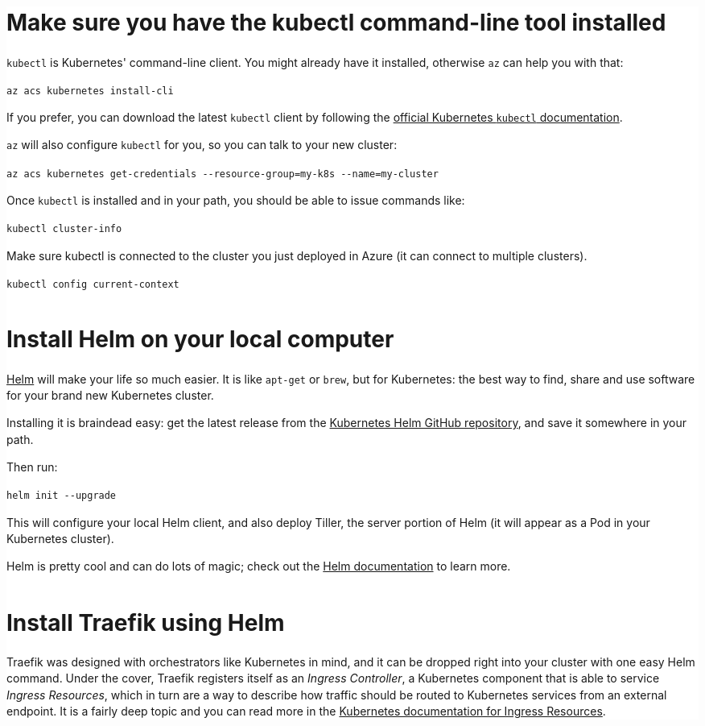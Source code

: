 # Make sure you have the kubectl command-line tool installed

`kubectl` is Kubernetes' command-line client. You might already have it installed, otherwise `az` can help you with that:

```
az acs kubernetes install-cli
```

If you prefer, you can download the latest `kubectl` client by following the [official Kubernetes `kubectl` documentation](https://kubernetes.io/docs/tasks/tools/install-kubectl/).

`az` will also configure `kubectl` for you, so you can talk to your new cluster:

```
az acs kubernetes get-credentials --resource-group=my-k8s --name=my-cluster
```

Once `kubectl` is installed and in your path, you should be able to issue commands like:

```
kubectl cluster-info
```

Make sure kubectl is connected to the cluster you just deployed in Azure (it can connect to multiple clusters).

```
kubectl config current-context
```

# Install Helm on your local computer

[Helm](https://helm.sh/) will make your life so much easier. It is like `apt-get` or `brew`, but for Kubernetes: the best way to find, share and use software for your brand new Kubernetes cluster.

Installing it is braindead easy: get the latest release from the [Kubernetes Helm GitHub repository](https://github.com/kubernetes/helm/releases), and save it somewhere in your path.

Then run:

```
helm init --upgrade
```

This will configure your local Helm client, and also deploy Tiller, the server portion of Helm (it will appear as a Pod in your Kubernetes cluster).

Helm is pretty cool and can do lots of magic; check out the [Helm documentation](https://docs.helm.sh/) to learn more.

# Install Traefik using Helm

Traefik was designed with orchestrators like Kubernetes in mind, and it can be dropped right into your cluster with one easy Helm command. Under the cover, Traefik registers itself as an *Ingress Controller*, a Kubernetes component that is able to service *Ingress Resources*, which in turn are a way to describe how traffic should be routed to Kubernetes services from an external endpoint. It is a fairly deep topic and you can read more in the [Kubernetes documentation for Ingress Resources](https://kubernetes.io/docs/concepts/services-networking/ingress/).
